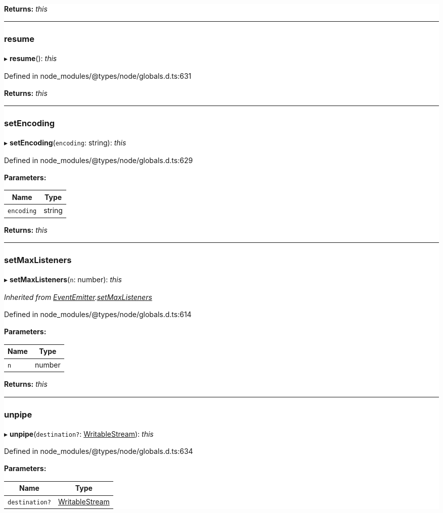 **Returns:** *this*

___

###  resume

▸ **resume**(): *this*

Defined in node_modules/@types/node/globals.d.ts:631

**Returns:** *this*

___

###  setEncoding

▸ **setEncoding**(`encoding`: string): *this*

Defined in node_modules/@types/node/globals.d.ts:629

**Parameters:**

Name | Type |
------ | ------ |
`encoding` | string |

**Returns:** *this*

___

###  setMaxListeners

▸ **setMaxListeners**(`n`: number): *this*

*Inherited from [EventEmitter](../classes/nodejs.eventemitter.md).[setMaxListeners](../classes/nodejs.eventemitter.md#setmaxlisteners)*

Defined in node_modules/@types/node/globals.d.ts:614

**Parameters:**

Name | Type |
------ | ------ |
`n` | number |

**Returns:** *this*

___

###  unpipe

▸ **unpipe**(`destination?`: [WritableStream](nodejs.writablestream.md)): *this*

Defined in node_modules/@types/node/globals.d.ts:634

**Parameters:**

Name | Type |
------ | ------ |
`destination?` | [WritableStream](nodejs.writablestream.md) |
